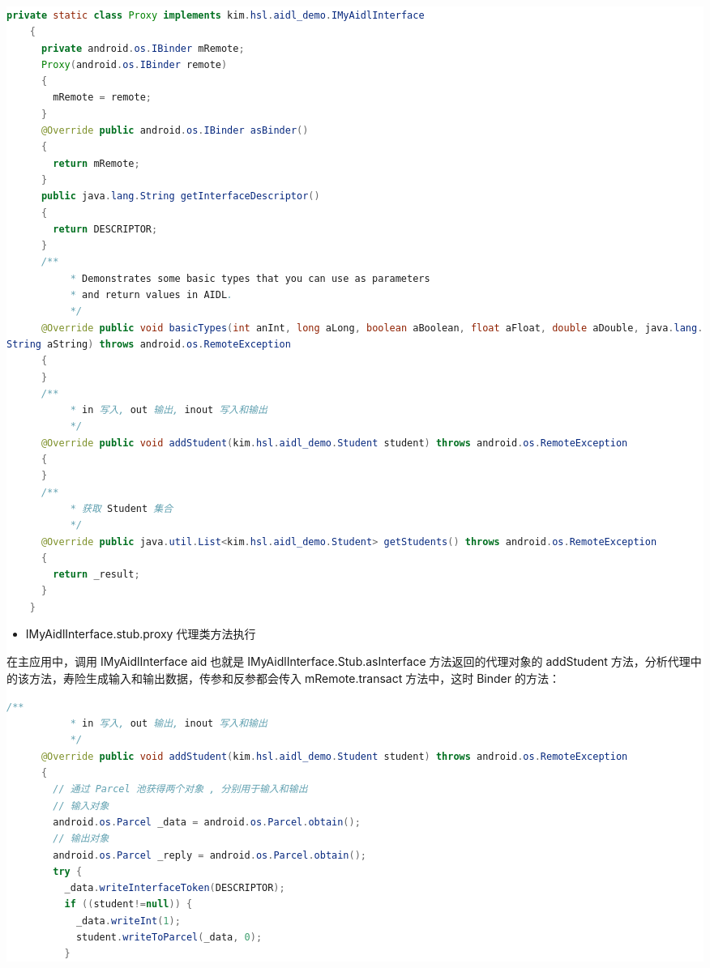 ```java
private static class Proxy implements kim.hsl.aidl_demo.IMyAidlInterface
    {
      private android.os.IBinder mRemote;
      Proxy(android.os.IBinder remote)
      {
        mRemote = remote;
      }
      @Override public android.os.IBinder asBinder()
      {
        return mRemote;
      }
      public java.lang.String getInterfaceDescriptor()
      {
        return DESCRIPTOR;
      }
      /**
           * Demonstrates some basic types that you can use as parameters
           * and return values in AIDL.
           */
      @Override public void basicTypes(int anInt, long aLong, boolean aBoolean, float aFloat, double aDouble, java.lang.String aString) throws android.os.RemoteException
      {
      }
      /**
           * in 写入, out 输出, inout 写入和输出
           */
      @Override public void addStudent(kim.hsl.aidl_demo.Student student) throws android.os.RemoteException
      {
      }
      /**
           * 获取 Student 集合
           */
      @Override public java.util.List<kim.hsl.aidl_demo.Student> getStudents() throws android.os.RemoteException
      {
        return _result;
      }
    }
```

* IMyAidlInterface.stub.proxy 代理类方法执行

在主应用中，调用 IMyAidlInterface aid 也就是 IMyAidlInterface.Stub.asInterface 方法返回的代理对象的 addStudent 方法，分析代理中的该方法，寿险生成输入和输出数据，传参和反参都会传入 mRemote.transact 方法中，这时 Binder 的方法：

```java
/**
           * in 写入, out 输出, inout 写入和输出
           */
      @Override public void addStudent(kim.hsl.aidl_demo.Student student) throws android.os.RemoteException
      {
        // 通过 Parcel 池获得两个对象 , 分别用于输入和输出
        // 输入对象
        android.os.Parcel _data = android.os.Parcel.obtain();
        // 输出对象
        android.os.Parcel _reply = android.os.Parcel.obtain();
        try {
          _data.writeInterfaceToken(DESCRIPTOR);
          if ((student!=null)) {
            _data.writeInt(1);
            student.writeToParcel(_data, 0);
          }
```